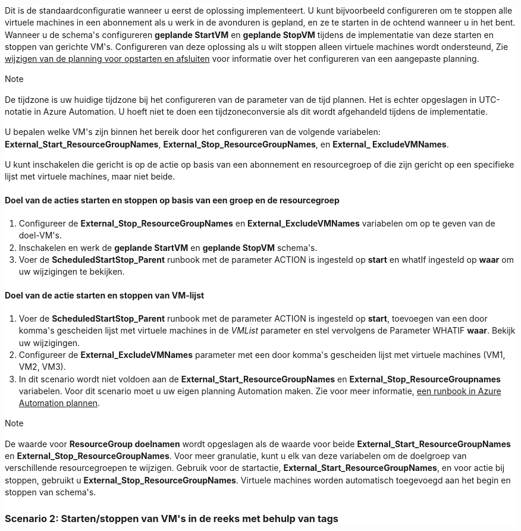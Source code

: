 Dit is de standaardconfiguratie wanneer u eerst de oplossing implementeert. U kunt bijvoorbeeld configureren om te stoppen alle virtuele machines in een abonnement als u werk in de avonduren is gepland, en ze te starten in de ochtend wanneer u in het bent. Wanneer u de schema's configureren **geplande StartVM** en **geplande StopVM** tijdens de implementatie van deze starten en stoppen van gerichte VM's. Configureren van deze oplossing als u wilt stoppen alleen virtuele machines wordt ondersteund, Zie [wijzigen van de planning voor opstarten en afsluiten](#modify-the-startup-and-shutdown-schedules) voor informatie over het configureren van een aangepaste planning.

> [!NOTE]
> De tijdzone is uw huidige tijdzone bij het configureren van de parameter van de tijd plannen. Het is echter opgeslagen in UTC-notatie in Azure Automation. U hoeft niet te doen een tijdzoneconversie als dit wordt afgehandeld tijdens de implementatie.

U bepalen welke VM's zijn binnen het bereik door het configureren van de volgende variabelen: **External_Start_ResourceGroupNames**, **External_Stop_ResourceGroupNames**, en **External_ ExcludeVMNames**.

U kunt inschakelen die gericht is op de actie op basis van een abonnement en resourcegroep of die zijn gericht op een specifieke lijst met virtuele machines, maar niet beide.

#### <a name="target-the-start-and-stop-actions-against-a-subscription-and-resource-group"></a>Doel van de acties starten en stoppen op basis van een groep en de resourcegroep

1. Configureer de **External_Stop_ResourceGroupNames** en **External_ExcludeVMNames** variabelen om op te geven van de doel-VM's.
1. Inschakelen en werk de **geplande StartVM** en **geplande StopVM** schema's.
1. Voer de **ScheduledStartStop_Parent** runbook met de parameter ACTION is ingesteld op **start** en whatIf ingesteld op **waar** om uw wijzigingen te bekijken.

#### <a name="target-the-start-and-stop-action-by-vm-list"></a>Doel van de actie starten en stoppen van VM-lijst

1. Voer de **ScheduledStartStop_Parent** runbook met de parameter ACTION is ingesteld op **start**, toevoegen van een door komma's gescheiden lijst met virtuele machines in de *VMList* parameter en stel vervolgens de Parameter WHATIF **waar**. Bekijk uw wijzigingen.
1. Configureer de **External_ExcludeVMNames** parameter met een door komma's gescheiden lijst met virtuele machines (VM1, VM2, VM3).
1. In dit scenario wordt niet voldoen aan de **External_Start_ResourceGroupNames** en **External_Stop_ResourceGroupnames** variabelen. Voor dit scenario moet u uw eigen planning Automation maken. Zie voor meer informatie, [een runbook in Azure Automation plannen](../automation/automation-schedules.md).

> [!NOTE]
> De waarde voor **ResourceGroup doelnamen** wordt opgeslagen als de waarde voor beide **External_Start_ResourceGroupNames** en **External_Stop_ResourceGroupNames**. Voor meer granulatie, kunt u elk van deze variabelen om de doelgroep van verschillende resourcegroepen te wijzigen. Gebruik voor de startactie, **External_Start_ResourceGroupNames**, en voor actie bij stoppen, gebruikt u **External_Stop_ResourceGroupNames**. Virtuele machines worden automatisch toegevoegd aan het begin en stoppen van schema's.

### <a name="scenario-2-startstop-vms-in-sequence-by-using-tags"></a>Scenario 2: Starten/stoppen van VM's in de reeks met behulp van tags
